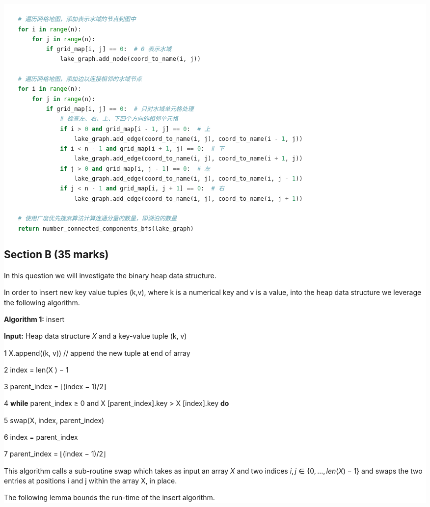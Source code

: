 ```python

    # 遍历网格地图，添加表示水域的节点到图中
    for i in range(n):
        for j in range(n):
            if grid_map[i, j] == 0:  # 0 表示水域
                lake_graph.add_node(coord_to_name(i, j))

    # 遍历网格地图，添加边以连接相邻的水域节点
    for i in range(n):
        for j in range(n):
            if grid_map[i, j] == 0:  # 只对水域单元格处理
                # 检查左、右、上、下四个方向的相邻单元格
                if i > 0 and grid_map[i - 1, j] == 0:  # 上
                    lake_graph.add_edge(coord_to_name(i, j), coord_to_name(i - 1, j))
                if i < n - 1 and grid_map[i + 1, j] == 0:  # 下
                    lake_graph.add_edge(coord_to_name(i, j), coord_to_name(i + 1, j))
                if j > 0 and grid_map[i, j - 1] == 0:  # 左
                    lake_graph.add_edge(coord_to_name(i, j), coord_to_name(i, j - 1))
                if j < n - 1 and grid_map[i, j + 1] == 0:  # 右
                    lake_graph.add_edge(coord_to_name(i, j), coord_to_name(i, j + 1))

    # 使用广度优先搜索算法计算连通分量的数量，即湖泊的数量
    return number_connected_components_bfs(lake_graph)
```



## Section B (35 marks)

In this question we will investigate the binary heap data structure.

In order to insert new key value tuples (k,v), where k is a numerical key and v is a value, into the heap data structure we leverage the following algorithm.

**Algorithm 1:** insert

**Input:** Heap data structure $X$ and a key-value tuple (k, v)

1 X.append((k, v)) // append the new tuple at end of array

2 index = len(X ) − 1

3 parent_index = ⌊(index − 1)/2⌋

4 **while** parent_index $\geq$ 0 and X [parent_index].key > X [index].key **do**

5     swap(X, index, parent_index)

6     index = parent_index

7     parent_index = ⌊(index − 1)/2⌋

This algorithm calls a sub-routine swap which takes as input an array $X$ and two indices $i,j \in \{0,...,len(X)-1\}$ and swaps the two entries at positions i and j within the array X, in place.

The following lemma bounds the run-time of the insert algorithm.
